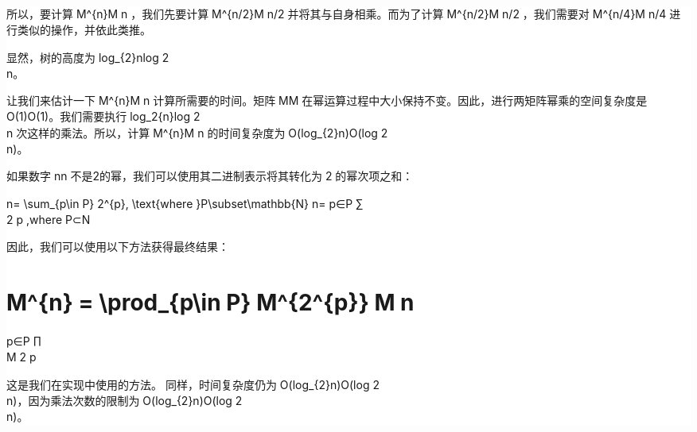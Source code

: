 
所以，要计算 M^{n}M 
n
 ，我们先要计算 M^{n/2}M 
n/2
  并将其与自身相乘。而为了计算 M^{n/2}M 
n/2
 ，我们需要对 M^{n/4}M 
n/4
  进行类似的操作，并依此类推。

显然，树的高度为 log_{2}nlog 
2
​	
 n。

让我们来估计一下 M^{n}M 
n
  计算所需要的时间。矩阵 MM 在幂运算过程中大小保持不变。因此，进行两矩阵幂乘的空间复杂度是 O(1)O(1)。我们需要执行 log_2{n}log 
2
​	
 n 次这样的乘法。所以，计算 M^{n}M 
n
  的时间复杂度为 O(log_{2}n)O(log 
2
​	
 n)。

如果数字 nn 不是2的幂，我们可以使用其二进制表示将其转化为 2 的幂次项之和：

n= \sum_{p\in P} 2^{p}, \text{where }P\subset\mathbb{N}
n= 
p∈P
∑
​	
 2 
p
 ,where P⊂N

因此，我们可以使用以下方法获得最终结果：

M^{n} = \prod_{p\in P} M^{2^{p}}
M 
n
 = 
p∈P
∏
​	
 M 
2 
p
 
 

这是我们在实现中使用的方法。 同样，时间复杂度仍为 O(log_{2}n)O(log 
2
​	
 n)，因为乘法次数的限制为 O(log_{2}n)O(log 
2
​	
 n)。
